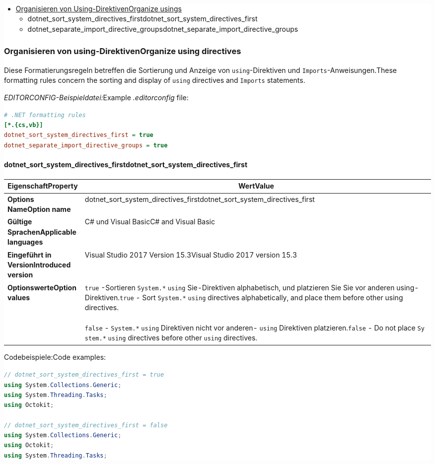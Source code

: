 - [<span data-ttu-id="11a08-122">Organisieren von Using-Direktiven</span><span class="sxs-lookup"><span data-stu-id="11a08-122">Organize usings</span></span>](#organize-using-directives)
  - <span data-ttu-id="11a08-123">dotnet_sort_system_directives_first</span><span class="sxs-lookup"><span data-stu-id="11a08-123">dotnet_sort_system_directives_first</span></span>
  - <span data-ttu-id="11a08-124">dotnet_separate_import_directive_groups</span><span class="sxs-lookup"><span data-stu-id="11a08-124">dotnet_separate_import_directive_groups</span></span>

### <a name="organize-using-directives"></a><span data-ttu-id="11a08-125">Organisieren von using-Direktiven</span><span class="sxs-lookup"><span data-stu-id="11a08-125">Organize using directives</span></span>

<span data-ttu-id="11a08-126">Diese Formatierungsregeln betreffen die Sortierung und Anzeige von `using`-Direktiven und `Imports`-Anweisungen.</span><span class="sxs-lookup"><span data-stu-id="11a08-126">These formatting rules concern the sorting and display of `using` directives and `Imports` statements.</span></span>

<span data-ttu-id="11a08-127">*EDITORCONFIG-Beispieldatei:*</span><span class="sxs-lookup"><span data-stu-id="11a08-127">Example *.editorconfig* file:</span></span>

```ini
# .NET formatting rules
[*.{cs,vb}]
dotnet_sort_system_directives_first = true
dotnet_separate_import_directive_groups = true
```

#### <a name="dotnet_sort_system_directives_first"></a><span data-ttu-id="11a08-128">dotnet\_sort\_system\_directives_first</span><span class="sxs-lookup"><span data-stu-id="11a08-128">dotnet\_sort\_system\_directives_first</span></span>

|<span data-ttu-id="11a08-129">Eigenschaft</span><span class="sxs-lookup"><span data-stu-id="11a08-129">Property</span></span>|<span data-ttu-id="11a08-130">Wert</span><span class="sxs-lookup"><span data-stu-id="11a08-130">Value</span></span>|
|-|-|
| <span data-ttu-id="11a08-131">**Options Name**</span><span class="sxs-lookup"><span data-stu-id="11a08-131">**Option name**</span></span> | <span data-ttu-id="11a08-132">dotnet_sort_system_directives_first</span><span class="sxs-lookup"><span data-stu-id="11a08-132">dotnet_sort_system_directives_first</span></span> |
| <span data-ttu-id="11a08-133">**Gültige Sprachen**</span><span class="sxs-lookup"><span data-stu-id="11a08-133">**Applicable languages**</span></span> | <span data-ttu-id="11a08-134">C# und Visual Basic</span><span class="sxs-lookup"><span data-stu-id="11a08-134">C# and Visual Basic</span></span> |
| <span data-ttu-id="11a08-135">**Eingeführt in Version**</span><span class="sxs-lookup"><span data-stu-id="11a08-135">**Introduced version**</span></span> | <span data-ttu-id="11a08-136">Visual Studio 2017 Version 15.3</span><span class="sxs-lookup"><span data-stu-id="11a08-136">Visual Studio 2017 version 15.3</span></span> |
| <span data-ttu-id="11a08-137">**Optionswerte**</span><span class="sxs-lookup"><span data-stu-id="11a08-137">**Option values**</span></span> | <span data-ttu-id="11a08-138">`true` -Sortieren `System.*` `using` Sie-Direktiven alphabetisch, und platzieren Sie Sie vor anderen using-Direktiven.</span><span class="sxs-lookup"><span data-stu-id="11a08-138">`true` - Sort `System.*` `using` directives alphabetically, and place them before other using directives.</span></span><br /><br /><span data-ttu-id="11a08-139">`false` - `System.*` `using` Direktiven nicht vor anderen- `using` Direktiven platzieren.</span><span class="sxs-lookup"><span data-stu-id="11a08-139">`false` - Do not place `System.*` `using` directives before other `using` directives.</span></span> |

<span data-ttu-id="11a08-140">Codebeispiele:</span><span class="sxs-lookup"><span data-stu-id="11a08-140">Code examples:</span></span>

```csharp
// dotnet_sort_system_directives_first = true
using System.Collections.Generic;
using System.Threading.Tasks;
using Octokit;

// dotnet_sort_system_directives_first = false
using System.Collections.Generic;
using Octokit;
using System.Threading.Tasks;
```

